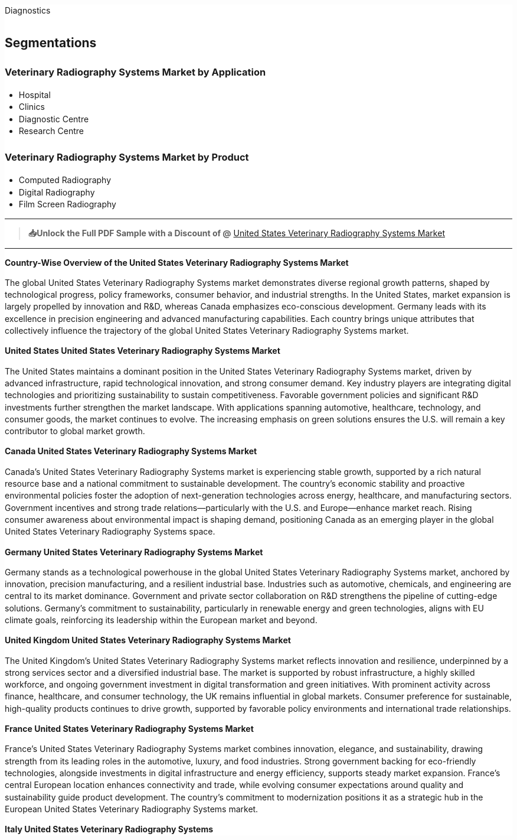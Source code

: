 Diagnostics</li></ul></p><p><h2>Segmentations</h2><h3>Veterinary Radiography Systems Market by Application</h3><ul><li>Hospital</li><li>Clinics</li><li>Diagnostic Centre</li><li>Research Centre</li></ul><h3>Veterinary Radiography Systems Market by Product</h3><ul><li>Computed Radiography</li><li>Digital Radiography</li><li>Film Screen Radiography</li></ul></p><hr /><blockquote><p><strong>📥Unlock the Full PDF Sample with a Discount of @</strong> <a href="https://www.marketresearchintellect.com/ask-for-discount/?rid=207977&amp;utm_source=Github-April&amp;utm_medium=016">United States Veterinary Radiography Systems Market</a></p></blockquote><hr /><p class="" data-start="217" data-end="261"><strong data-start="217" data-end="261">Country-Wise Overview of the United States Veterinary Radiography Systems Market</strong></p><p class="" data-start="263" data-end="774">The global United States Veterinary Radiography Systems market demonstrates diverse regional growth patterns, shaped by technological progress, policy frameworks, consumer behavior, and industrial strengths. In the United States, market expansion is largely propelled by innovation and R&amp;D, whereas Canada emphasizes eco-conscious development. Germany leads with its excellence in precision engineering and advanced manufacturing capabilities. Each country brings unique attributes that collectively influence the trajectory of the global United States Veterinary Radiography Systems market.</p><p class="" data-start="776" data-end="1421"><strong data-start="776" data-end="805">United States United States Veterinary Radiography Systems Market</strong></p><p class="" data-start="776" data-end="1421">The United States maintains a dominant position in the United States Veterinary Radiography Systems market, driven by advanced infrastructure, rapid technological innovation, and strong consumer demand. Key industry players are integrating digital technologies and prioritizing sustainability to sustain competitiveness. Favorable government policies and significant R&amp;D investments further strengthen the market landscape. With applications spanning automotive, healthcare, technology, and consumer goods, the market continues to evolve. The increasing emphasis on green solutions ensures the U.S. will remain a key contributor to global market growth.</p><p class="" data-start="1423" data-end="2019"><strong data-start="1423" data-end="1445">Canada United States Veterinary Radiography Systems Market</strong></p><p class="" data-start="1423" data-end="2019">Canada&rsquo;s United States Veterinary Radiography Systems market is experiencing stable growth, supported by a rich natural resource base and a national commitment to sustainable development. The country&rsquo;s economic stability and proactive environmental policies foster the adoption of next-generation technologies across energy, healthcare, and manufacturing sectors. Government incentives and strong trade relations&mdash;particularly with the U.S. and Europe&mdash;enhance market reach. Rising consumer awareness about environmental impact is shaping demand, positioning Canada as an emerging player in the global United States Veterinary Radiography Systems space.</p><p class="" data-start="2021" data-end="2591"><strong data-start="2021" data-end="2044">Germany United States Veterinary Radiography Systems Market</strong></p><p class="" data-start="2021" data-end="2591">Germany stands as a technological powerhouse in the global United States Veterinary Radiography Systems market, anchored by innovation, precision manufacturing, and a resilient industrial base. Industries such as automotive, chemicals, and engineering are central to its market dominance. Government and private sector collaboration on R&amp;D strengthens the pipeline of cutting-edge solutions. Germany&rsquo;s commitment to sustainability, particularly in renewable energy and green technologies, aligns with EU climate goals, reinforcing its leadership within the European market and beyond.</p><p class="" data-start="2593" data-end="3221"><strong data-start="2593" data-end="2623">United Kingdom United States Veterinary Radiography Systems Market</strong></p><p class="" data-start="2593" data-end="3221">The United Kingdom&rsquo;s United States Veterinary Radiography Systems market reflects innovation and resilience, underpinned by a strong services sector and a diversified industrial base. The market is supported by robust infrastructure, a highly skilled workforce, and ongoing government investment in digital transformation and green initiatives. With prominent activity across finance, healthcare, and consumer technology, the UK remains influential in global markets. Consumer preference for sustainable, high-quality products continues to drive growth, supported by favorable policy environments and international trade relationships.</p><p class="" data-start="3223" data-end="3838"><strong data-start="3223" data-end="3245">France United States Veterinary Radiography Systems Market</strong></p><p class="" data-start="3223" data-end="3838">France&rsquo;s United States Veterinary Radiography Systems market combines innovation, elegance, and sustainability, drawing strength from its leading roles in the automotive, luxury, and food industries. Strong government backing for eco-friendly technologies, alongside investments in digital infrastructure and energy efficiency, supports steady market expansion. France&rsquo;s central European location enhances connectivity and trade, while evolving consumer expectations around quality and sustainability guide product development. The country&rsquo;s commitment to modernization positions it as a strategic hub in the European United States Veterinary Radiography Systems market.</p><p class="" data-start="3840" data-end="4422"><strong data-start="3840" data-end="3861">Italy United States Veterinary Radiography Systems